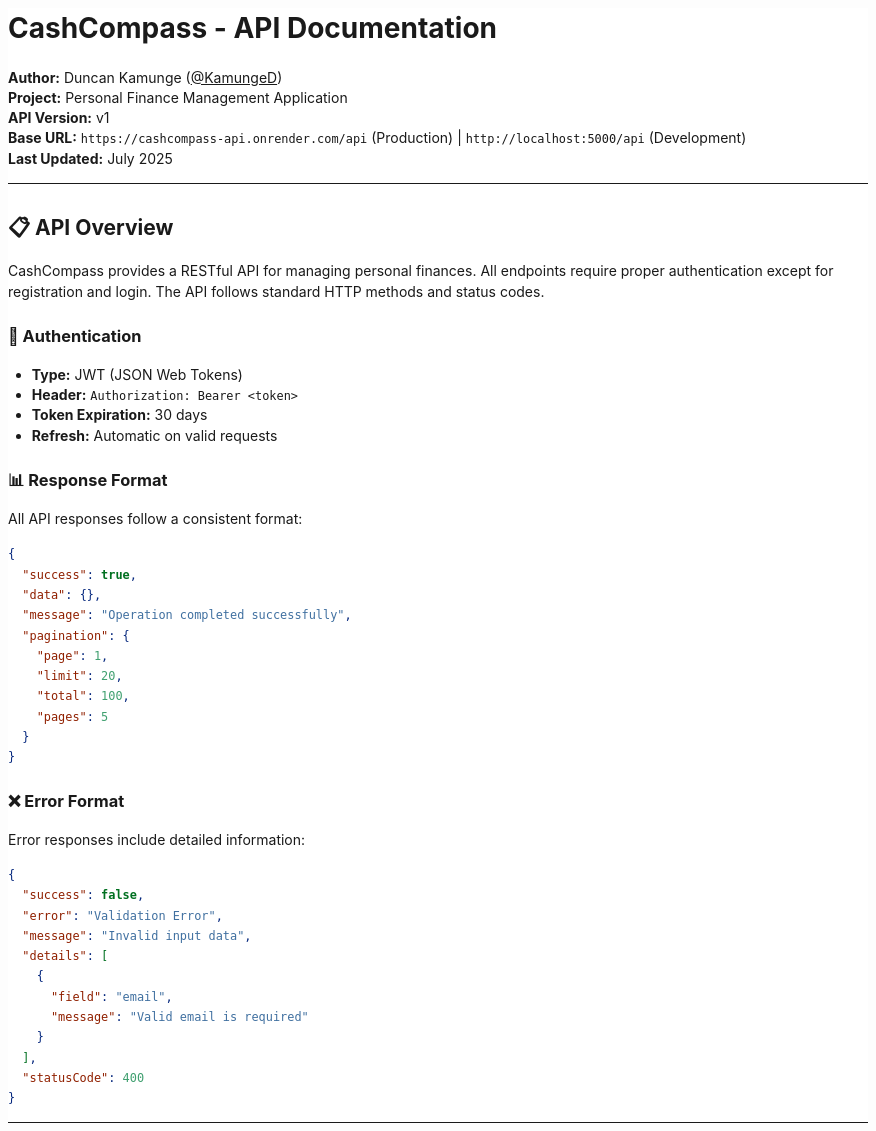 # CashCompass - API Documentation

**Author:** Duncan Kamunge ([@KamungeD](https://github.com/KamungeD))  
**Project:** Personal Finance Management Application  
**API Version:** v1  
**Base URL:** `https://cashcompass-api.onrender.com/api` (Production) | `http://localhost:5000/api` (Development)  
**Last Updated:** July 2025  

---

## 📋 API Overview

CashCompass provides a RESTful API for managing personal finances. All endpoints require proper authentication except for registration and login. The API follows standard HTTP methods and status codes.

### 🔐 Authentication
- **Type:** JWT (JSON Web Tokens)
- **Header:** `Authorization: Bearer <token>`
- **Token Expiration:** 30 days
- **Refresh:** Automatic on valid requests

### 📊 Response Format
All API responses follow a consistent format:

```json
{
  "success": true,
  "data": {},
  "message": "Operation completed successfully",
  "pagination": {
    "page": 1,
    "limit": 20,
    "total": 100,
    "pages": 5
  }
}
```

### ❌ Error Format
Error responses include detailed information:

```json
{
  "success": false,
  "error": "Validation Error",
  "message": "Invalid input data",
  "details": [
    {
      "field": "email",
      "message": "Valid email is required"
    }
  ],
  "statusCode": 400
}
```

---
